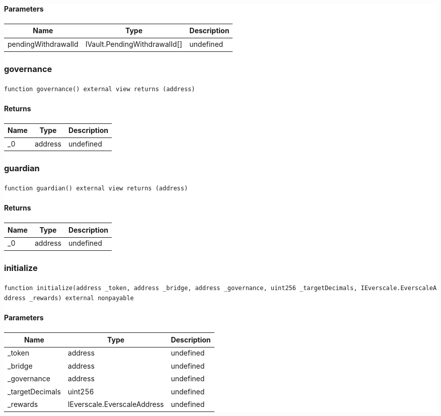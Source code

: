 



#### Parameters

| Name | Type | Description |
|---|---|---|
| pendingWithdrawalId | IVault.PendingWithdrawalId[] | undefined |

### governance

```solidity
function governance() external view returns (address)
```






#### Returns

| Name | Type | Description |
|---|---|---|
| _0 | address | undefined |

### guardian

```solidity
function guardian() external view returns (address)
```






#### Returns

| Name | Type | Description |
|---|---|---|
| _0 | address | undefined |

### initialize

```solidity
function initialize(address _token, address _bridge, address _governance, uint256 _targetDecimals, IEverscale.EverscaleAddress _rewards) external nonpayable
```





#### Parameters

| Name | Type | Description |
|---|---|---|
| _token | address | undefined |
| _bridge | address | undefined |
| _governance | address | undefined |
| _targetDecimals | uint256 | undefined |
| _rewards | IEverscale.EverscaleAddress | undefined |
